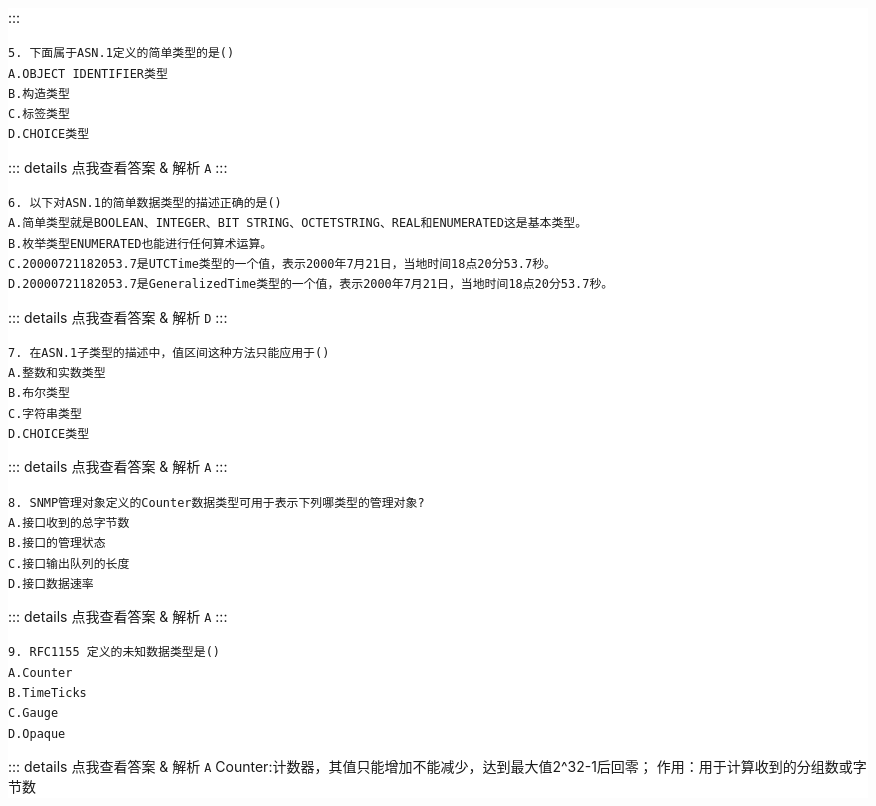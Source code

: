 :::

```html
5. 下面属于ASN.1定义的简单类型的是()
A.OBJECT IDENTIFIER类型
B.构造类型
C.标签类型
D.CHOICE类型
```
::: details 点我查看答案 & 解析
`A`
:::

```html
6. 以下对ASN.1的简单数据类型的描述正确的是()
A.简单类型就是BOOLEAN、INTEGER、BIT STRING、OCTETSTRING、REAL和ENUMERATED这是基本类型。
B.枚举类型ENUMERATED也能进行任何算术运算。
C.20000721182053.7是UTCTime类型的一个值，表示2000年7月21日，当地时间18点20分53.7秒。
D.20000721182053.7是GeneralizedTime类型的一个值，表示2000年7月21日，当地时间18点20分53.7秒。
```
::: details 点我查看答案 & 解析
`D`
:::

```html
7. 在ASN.1子类型的描述中，值区间这种方法只能应用于()
A.整数和实数类型
B.布尔类型
C.字符串类型
D.CHOICE类型
```
::: details 点我查看答案 & 解析
`A`
:::

```html
8. SNMP管理对象定义的Counter数据类型可用于表示下列哪类型的管理对象?
A.接口收到的总字节数
B.接口的管理状态
C.接口输出队列的长度
D.接口数据速率
```
::: details 点我查看答案 & 解析
`A`
:::

```html
9. RFC1155 定义的未知数据类型是()
A.Counter
B.TimeTicks
C.Gauge
D.Opaque
```
::: details 点我查看答案 & 解析
`A`
Counter:计数器，其值只能增加不能减少，达到最大值2^32-1后回零；
作用：用于计算收到的分组数或字节数
